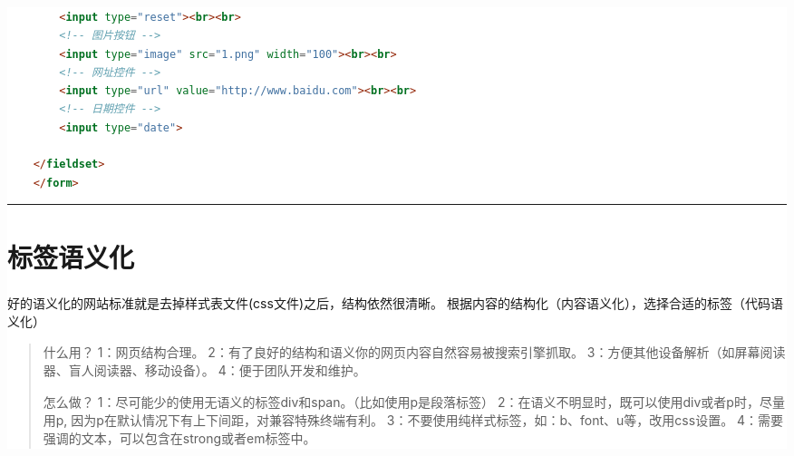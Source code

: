 ```html
		<input type="reset"><br><br>
		<!-- 图片按钮 -->
		<input type="image" src="1.png" width="100"><br><br>
		<!-- 网址控件 -->
		<input type="url" value="http://www.baidu.com"><br><br>
		<!-- 日期控件 -->
		<input type="date">

    </fieldset>
	</form>
```



---

# 标签语义化

好的语义化的网站标准就是去掉样式表文件(css文件)之后，结构依然很清晰。
根据内容的结构化（内容语义化），选择合适的标签（代码语义化）

> 什么用？
> 1：网页结构合理。
> 2：有了良好的结构和语义你的网页内容自然容易被搜索引擎抓取。
> 3：方便其他设备解析（如屏幕阅读器、盲人阅读器、移动设备）。
> 4：便于团队开发和维护。
>
> 怎么做？
> 1：尽可能少的使用无语义的标签div和span。（比如使用p是段落标签）
> 2：在语义不明显时，既可以使用div或者p时，尽量用p, 因为p在默认情况下有上下间距，对兼容特殊终端有利。
> 3：不要使用纯样式标签，如：b、font、u等，改用css设置。
> 4：需要强调的文本，可以包含在strong或者em标签中。 













